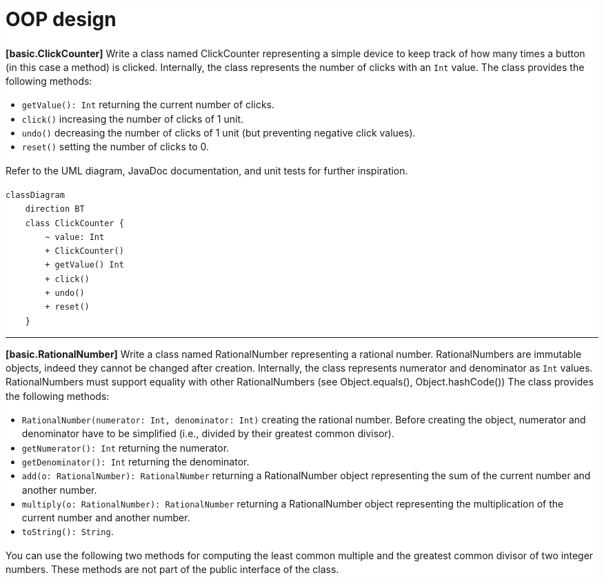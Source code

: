 # OOP design

**[basic.ClickCounter]** Write a class named ClickCounter representing a simple device to keep track of how many times a
button (in this case a method) is clicked.
Internally, the class represents the number of clicks with an `Int` value.
The class provides the following methods:

* `getValue(): Int` returning the current number of clicks.
* `click()` increasing the number of clicks of 1 unit.
* `undo()` decreasing the number of clicks of 1 unit (but preventing negative click values).
* `reset()` setting the number of clicks to 0.

Refer to the UML diagram, JavaDoc documentation, and unit tests for further inspiration.

```mermaid
classDiagram
    direction BT
    class ClickCounter {
        ~ value: Int
        + ClickCounter()
        + getValue() Int
        + click()
        + undo()
        + reset()
    }
```

---

**[basic.RationalNumber]** Write a class named RationalNumber representing a rational number.
RationalNumbers are immutable objects, indeed they cannot be changed after creation.
Internally, the class represents numerator and denominator as `Int` values. RationalNumbers must support equality with
other RationalNumbers (see Object.equals(), Object.hashCode())
The class provides the following methods:

* `RationalNumber(numerator: Int, denominator: Int)` creating the rational number. Before creating the object,
  numerator and denominator have to be simplified (i.e., divided by their greatest common divisor).
* `getNumerator(): Int` returning the numerator.
* `getDenominator(): Int` returning the denominator.
* `add(o: RationalNumber): RationalNumber` returning a RationalNumber object representing the sum of the current
  number and another number.
* `multiply(o: RationalNumber): RationalNumber` returning a RationalNumber object representing the multiplication of
  the current number and another number.
* `toString(): String`.

You can use the following two methods for computing the least common multiple and the greatest common divisor of two
integer numbers. These methods are not part of the public interface of the class.
